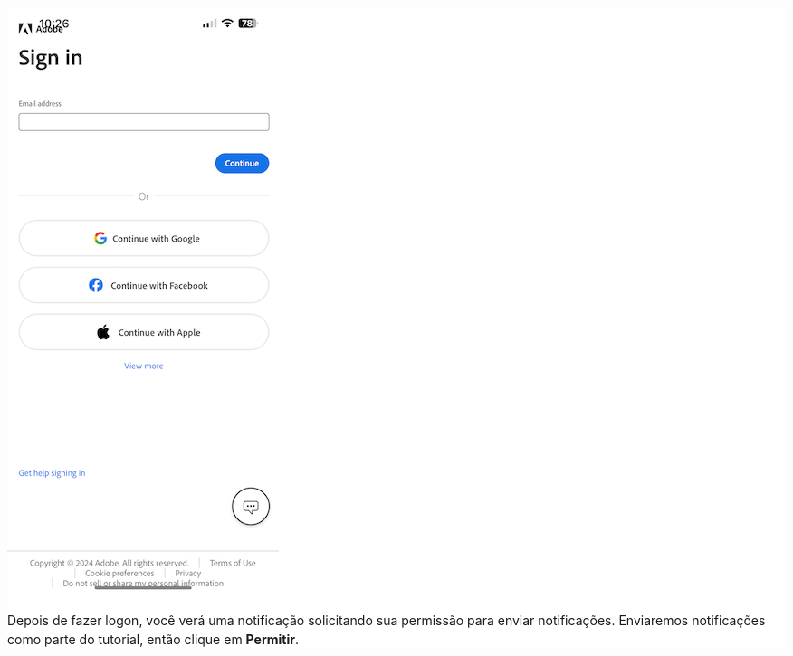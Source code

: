 ![DSN](./../../../modules/../getting-started/gettingstarted/images/mobileappn2.png)

Depois de fazer logon, você verá uma notificação solicitando sua permissão para enviar notificações. Enviaremos notificações como parte do tutorial, então clique em **Permitir**.
